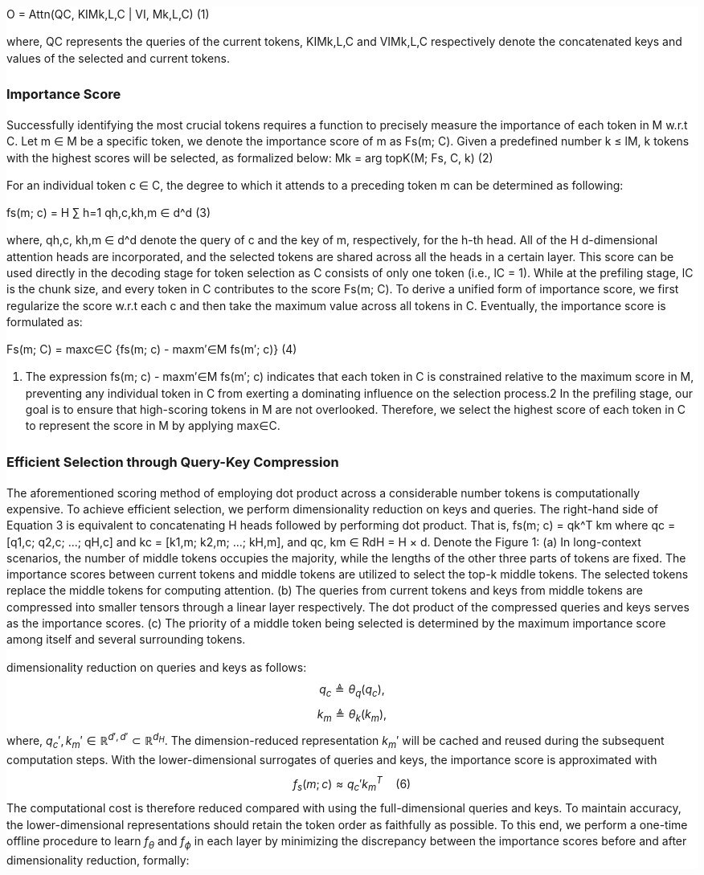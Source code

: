 O = Attn(QC, KIMk,L,C | VI, Mk,L,C) (1)

where, QC represents the queries of the current tokens, KIMk,L,C and VIMk,L,C respectively denote the concatenated keys and values of the selected and current tokens.

### Importance Score

Successfully identifying the most crucial tokens requires a function to precisely measure the importance of each token in M w.r.t C. Let m ∈ M be a specific token, we denote the importance score of m as Fs(m; C). Given a predefined number k ≤ lM, k tokens with the highest scores will be selected, as formalized below:
Mk = arg topK(M; Fs, C, k) (2)

For an individual token c ∈ C, the degree to which it attends to a preceding token m can be determined as following:

fs(m; c) = H ∑ h=1 qh,c,kh,m ∈ d^d (3)

where, qh,c, kh,m ∈ d^d denote the query of c and the key of m, respectively, for the h-th head. All of the H d-dimensional attention heads are incorporated, and the selected tokens are shared across all the heads in a certain layer. This score can be used directly in the decoding stage for token selection as C consists of only one token (i.e., lC = 1). While at the prefiling stage, lC is the chunk size, and every token in C contributes to the score Fs(m; C). To derive a unified form of importance score, we first regularize the score w.r.t each c and then take the maximum value across all tokens in C. Eventually, the importance score is formulated as:

Fs(m; C) = maxc∈C {fs(m; c) - maxm′∈M fs(m′; c)} (4)

1. The expression fs(m; c) - maxm′∈M fs(m′; c) indicates that each token in C is constrained relative to the maximum score in M, preventing any individual token in C from exerting a dominating influence on the selection process.2 In the prefiling stage, our goal is to ensure that high-scoring tokens in M are not overlooked. Therefore, we select the highest score of each token in C to represent the score in M by applying max∈C.

### Efficient Selection through Query-Key Compression

The aforementioned scoring method of employing dot product across a considerable number tokens is computationally expensive. To achieve efficient selection, we perform dimensionality reduction on keys and queries. The right-hand side of Equation 3 is equivalent to concatenating H heads followed by performing dot product. That is, fs(m; c) = qk^T km where qc = [q1,c; q2,c; ...; qH,c] and kc = [k1,m; k2,m; ...; kH,m], and qc, km ∈ RdH = H × d. Denote the
Figure 1: (a) In long-context scenarios, the number of middle tokens occupies the majority, while the lengths of the other three parts of tokens are fixed. The importance scores between current tokens and middle tokens are utilized to select the top-k middle tokens. The selected tokens replace the middle tokens for computing attention. (b) The queries from current tokens and keys from middle tokens are compressed into smaller tensors through a linear layer respectively. The dot product of the compressed queries and keys serves as the importance scores. (c) The priority of a middle token being selected is determined by the maximum importance score among itself and several surrounding tokens.

dimensionality reduction on queries and keys as follows:
$$
q_{c} \triangleq \theta_{q}(q_{c}),
$$
$$
k_{m} \triangleq \theta_{k}(k_{m}),
$$
where, $q_{c}', k_{m}' \in \mathbb{R}^{d', d'} \subset \mathbb{R}^{d_{H}}$. The dimension-reduced representation $k_{m}'$ will be cached and reused during the subsequent computation steps. With the lower-dimensional surrogates of queries and keys, the importance score is approximated with
$$
f_{s}(m; c) \approx q_{c}'k_{m}^{T} \quad (6)
$$
The computational cost is therefore reduced compared with using the full-dimensional queries and keys. To maintain accuracy, the lower-dimensional representations should retain the token order as faithfully as possible. To this end, we perform a one-time offline procedure to learn $f_{\theta}$ and $f_{\phi}$ in each layer by minimizing the discrepancy between the importance scores before and after dimensionality reduction, formally: